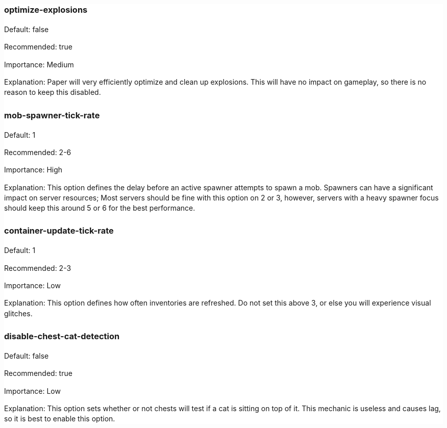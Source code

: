 ### optimize-explosions

Default:  false

Recommended:  true

Importance: Medium

  

Explanation: Paper will very efficiently optimize and clean up explosions. This will have no impact on gameplay, so there is no reason to keep this disabled.

  

### mob-spawner-tick-rate

Default:  1

Recommended:  2-6

Importance: High

  

Explanation: This option defines the delay before an active spawner attempts to spawn a mob. Spawners can have a significant impact on server resources; Most servers should be fine with this option on 2 or 3, however, servers with a heavy spawner focus should keep this around 5 or 6 for the best performance.

  

### container-update-tick-rate

Default:  1

Recommended: 2-3

Importance: Low

  

Explanation: This option defines how often inventories are refreshed. Do not set this above 3, or else you will experience visual glitches.

  
  
  
  
  
  

### disable-chest-cat-detection

Default:  false

Recommended: true

Importance: Low

  

Explanation: This option sets whether or not chests will test if a cat is sitting on top of it. This mechanic is useless and causes lag, so it is best to enable this option.

  